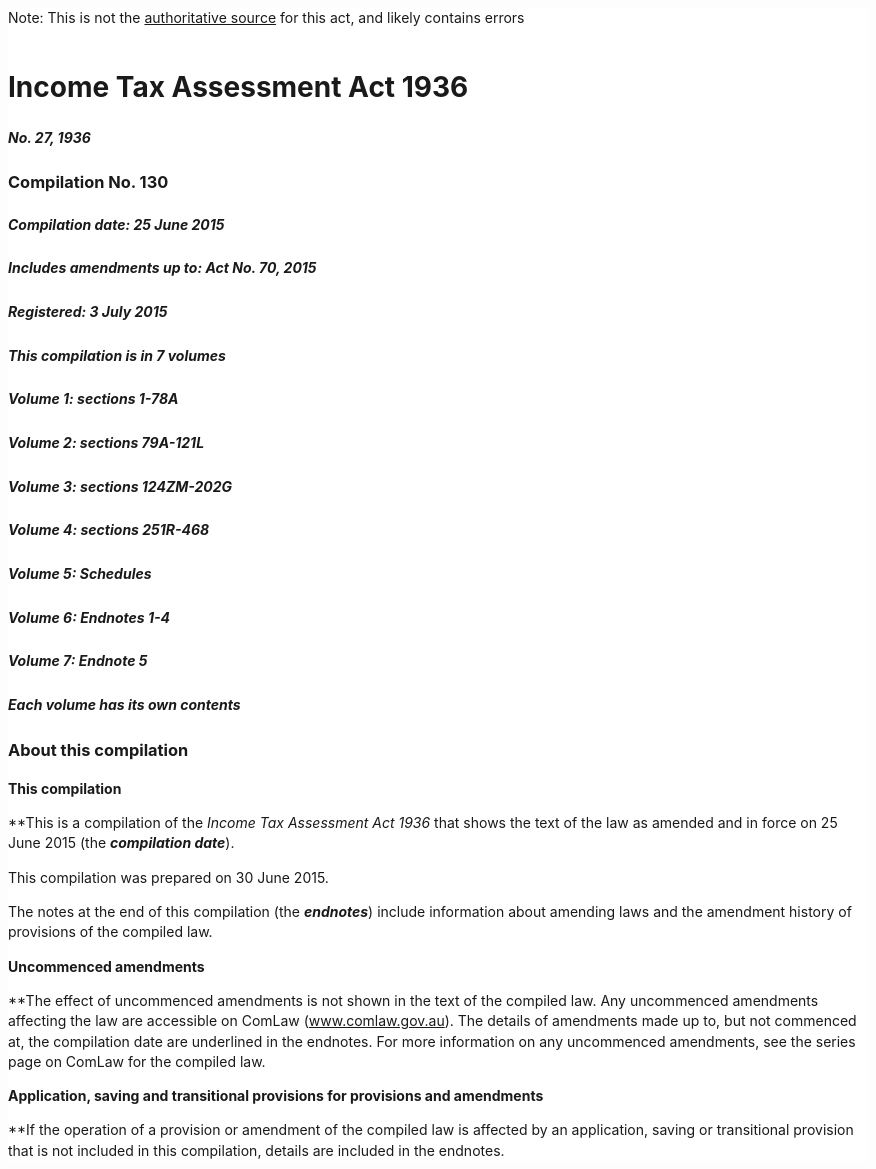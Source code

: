 Note: This is not the [authoritative source](https://www.comlaw.gov.au/Details/C2015C00300) for this act, and likely contains errors

# Income Tax Assessment Act 1936

##### No. 27, 1936

### Compilation No. 130

##### Compilation date: 25 June 2015

##### Includes amendments up to: Act No. 70, 2015

##### Registered: 3 July 2015

##### This compilation is in 7 volumes

##### Volume 1: sections 1-78A

##### Volume 2: sections 79A-121L

##### Volume 3: sections 124ZM-202G

##### Volume 4: sections 251R-468

##### Volume 5: Schedules

##### Volume 6: Endnotes 1-4

##### Volume 7: Endnote 5

##### Each volume has its own contents

### About this compilation

**This compilation**

**This is a compilation of the _Income Tax Assessment Act 1936_ that shows the text of the law as amended and in force on 25 June 2015 (the **_compilation date_**).

This compilation was prepared on 30 June 2015.

The notes at the end of this compilation (the **_endnotes_**) include information about amending laws and the amendment history of provisions of the compiled law.

**Uncommenced amendments**

**The effect of uncommenced amendments is not shown in the text of the compiled law. Any uncommenced amendments affecting the law are accessible on ComLaw (www.comlaw.gov.au). The details of amendments made up to, but not commenced at, the compilation date are underlined in the endnotes. For more information on any uncommenced amendments, see the series page on ComLaw for the compiled law.

**Application, saving and transitional provisions for provisions and amendments**

**If the operation of a provision or amendment of the compiled law is affected by an application, saving or transitional provision that is not included in this compilation, details are included in the endnotes.
